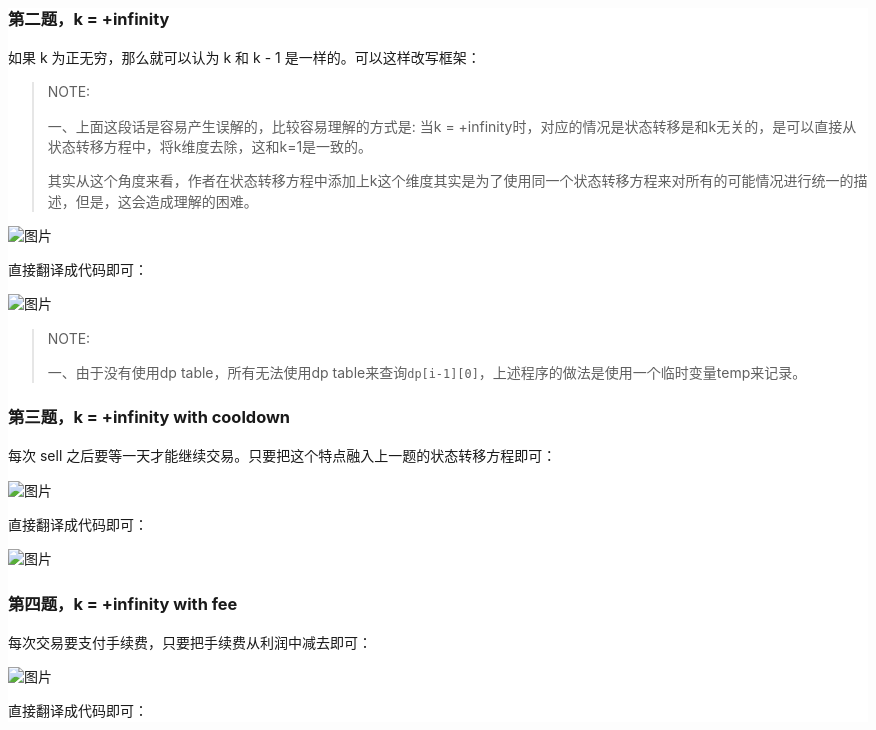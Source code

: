 ### 第二题，k = +infinity



如果 k 为正无穷，那么就可以认为 k 和 k - 1 是一样的。可以这样改写框架：

> NOTE: 
>
> 一、上面这段话是容易产生误解的，比较容易理解的方式是: 当k = +infinity时，对应的情况是状态转移是和k无关的，是可以直接从状态转移方程中，将k维度去除，这和k=1是一致的。
>
> 其实从这个角度来看，作者在状态转移方程中添加上k这个维度其实是为了使用同一个状态转移方程来对所有的可能情况进行统一的描述，但是，这会造成理解的困难。



![图片](https://mmbiz.qpic.cn/mmbiz_png/map09icNxZ4nPicwNq5syrSwnBc02yxG3aEREdMkvxJMoHQHxP0YicFODNzPaetJMFPMVkYRgXfoIe4XQZFwuYu4Q/640?wx_fmt=png&tp=webp&wxfrom=5&wx_lazy=1&wx_co=1)



直接翻译成代码即可：



![图片](https://mmbiz.qpic.cn/mmbiz_png/map09icNxZ4nPicwNq5syrSwnBc02yxG3aSaibjrDSib8aY6ib3LYZqKI1DtHmTQdUrSlA1oYU8YuxwWnmrDdg80RpA/640?wx_fmt=png&tp=webp&wxfrom=5&wx_lazy=1&wx_co=1)



> NOTE: 
>
> 一、由于没有使用dp table，所有无法使用dp table来查询`dp[i-1][0]`，上述程序的做法是使用一个临时变量temp来记录。

### 第三题，k = +infinity with cooldown



每次 sell 之后要等一天才能继续交易。只要把这个特点融入上一题的状态转移方程即可：



![图片](https://mmbiz.qpic.cn/mmbiz_png/map09icNxZ4nPicwNq5syrSwnBc02yxG3azWLan2cK2oEe3u3hFWEyyjBzBjYnf3yk2ia9ERqcynyNopqvPJHIySw/640?wx_fmt=png&tp=webp&wxfrom=5&wx_lazy=1&wx_co=1)



直接翻译成代码即可：



![图片](https://mmbiz.qpic.cn/mmbiz_png/map09icNxZ4nPicwNq5syrSwnBc02yxG3awg3iarSu0kyM83Nv1xItUibpWvyoayrOh2YZz9mnIoVmJubZ4ycqtaIg/640?wx_fmt=png&tp=webp&wxfrom=5&wx_lazy=1&wx_co=1)



### 第四题，k = +infinity with fee



每次交易要支付手续费，只要把手续费从利润中减去即可：



![图片](https://mmbiz.qpic.cn/mmbiz_png/map09icNxZ4nPicwNq5syrSwnBc02yxG3a2aQB65TqicARNbgzX9PxHllvTERt2PeIxCg4Bmm0kiaphjCibcB5ccFicQ/640?wx_fmt=png&tp=webp&wxfrom=5&wx_lazy=1&wx_co=1)



直接翻译成代码即可：

